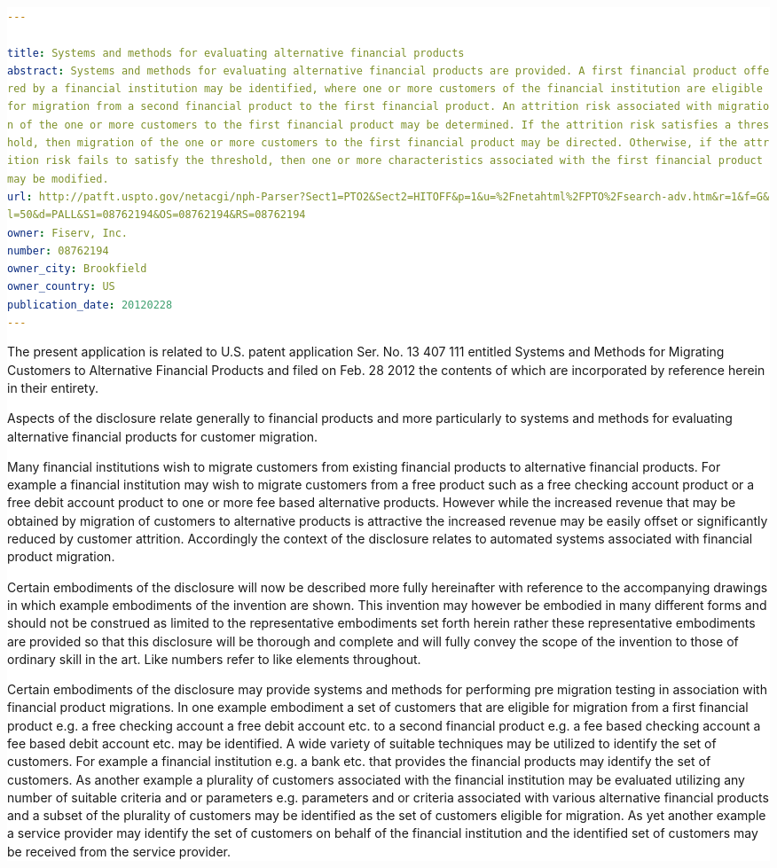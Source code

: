```yaml
---

title: Systems and methods for evaluating alternative financial products
abstract: Systems and methods for evaluating alternative financial products are provided. A first financial product offered by a financial institution may be identified, where one or more customers of the financial institution are eligible for migration from a second financial product to the first financial product. An attrition risk associated with migration of the one or more customers to the first financial product may be determined. If the attrition risk satisfies a threshold, then migration of the one or more customers to the first financial product may be directed. Otherwise, if the attrition risk fails to satisfy the threshold, then one or more characteristics associated with the first financial product may be modified.
url: http://patft.uspto.gov/netacgi/nph-Parser?Sect1=PTO2&Sect2=HITOFF&p=1&u=%2Fnetahtml%2FPTO%2Fsearch-adv.htm&r=1&f=G&l=50&d=PALL&S1=08762194&OS=08762194&RS=08762194
owner: Fiserv, Inc.
number: 08762194
owner_city: Brookfield
owner_country: US
publication_date: 20120228
---
```

The present application is related to U.S. patent application Ser. No. 13 407 111 entitled Systems and Methods for Migrating Customers to Alternative Financial Products and filed on Feb. 28 2012 the contents of which are incorporated by reference herein in their entirety.

Aspects of the disclosure relate generally to financial products and more particularly to systems and methods for evaluating alternative financial products for customer migration.

Many financial institutions wish to migrate customers from existing financial products to alternative financial products. For example a financial institution may wish to migrate customers from a free product such as a free checking account product or a free debit account product to one or more fee based alternative products. However while the increased revenue that may be obtained by migration of customers to alternative products is attractive the increased revenue may be easily offset or significantly reduced by customer attrition. Accordingly the context of the disclosure relates to automated systems associated with financial product migration.

Certain embodiments of the disclosure will now be described more fully hereinafter with reference to the accompanying drawings in which example embodiments of the invention are shown. This invention may however be embodied in many different forms and should not be construed as limited to the representative embodiments set forth herein rather these representative embodiments are provided so that this disclosure will be thorough and complete and will fully convey the scope of the invention to those of ordinary skill in the art. Like numbers refer to like elements throughout.

Certain embodiments of the disclosure may provide systems and methods for performing pre migration testing in association with financial product migrations. In one example embodiment a set of customers that are eligible for migration from a first financial product e.g. a free checking account a free debit account etc. to a second financial product e.g. a fee based checking account a fee based debit account etc. may be identified. A wide variety of suitable techniques may be utilized to identify the set of customers. For example a financial institution e.g. a bank etc. that provides the financial products may identify the set of customers. As another example a plurality of customers associated with the financial institution may be evaluated utilizing any number of suitable criteria and or parameters e.g. parameters and or criteria associated with various alternative financial products and a subset of the plurality of customers may be identified as the set of customers eligible for migration. As yet another example a service provider may identify the set of customers on behalf of the financial institution and the identified set of customers may be received from the service provider.
